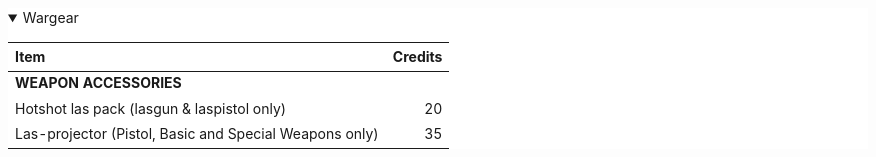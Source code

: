 </details>

<details open>
<summary>Wargear</summary>

| Item                                                   | Credits |
| :----------------------------------------------------- | ------: |
| **WEAPON ACCESSORIES**                                 |
| Hotshot las pack (lasgun & laspistol only)             |      20 |
| Las-projector (Pistol, Basic and Special Weapons only) |      35 |

</details>
